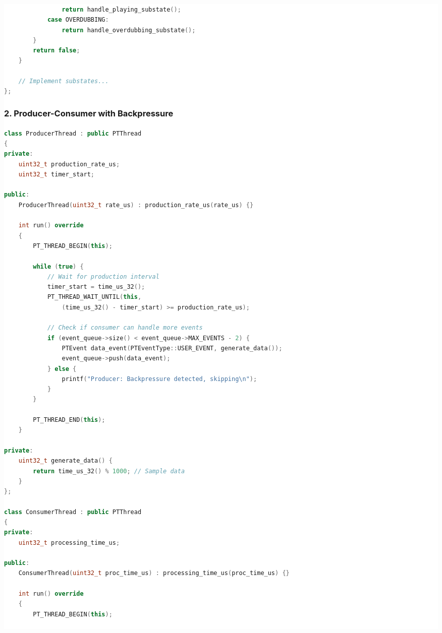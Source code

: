 ```cpp
                return handle_playing_substate();
            case OVERDUBBING:
                return handle_overdubbing_substate();
        }
        return false;
    }
    
    // Implement substates...
};
```

### 2. Producer-Consumer with Backpressure

```cpp
class ProducerThread : public PTThread
{
private:
    uint32_t production_rate_us;
    uint32_t timer_start;
    
public:
    ProducerThread(uint32_t rate_us) : production_rate_us(rate_us) {}
    
    int run() override
    {
        PT_THREAD_BEGIN(this);
        
        while (true) {
            // Wait for production interval
            timer_start = time_us_32();
            PT_THREAD_WAIT_UNTIL(this, 
                (time_us_32() - timer_start) >= production_rate_us);
            
            // Check if consumer can handle more events
            if (event_queue->size() < event_queue->MAX_EVENTS - 2) {
                PTEvent data_event(PTEventType::USER_EVENT, generate_data());
                event_queue->push(data_event);
            } else {
                printf("Producer: Backpressure detected, skipping\n");
            }
        }
        
        PT_THREAD_END(this);
    }
    
private:
    uint32_t generate_data() {
        return time_us_32() % 1000; // Sample data
    }
};

class ConsumerThread : public PTThread
{
private:
    uint32_t processing_time_us;
    
public:
    ConsumerThread(uint32_t proc_time_us) : processing_time_us(proc_time_us) {}
    
    int run() override
    {
        PT_THREAD_BEGIN(this);
        
```